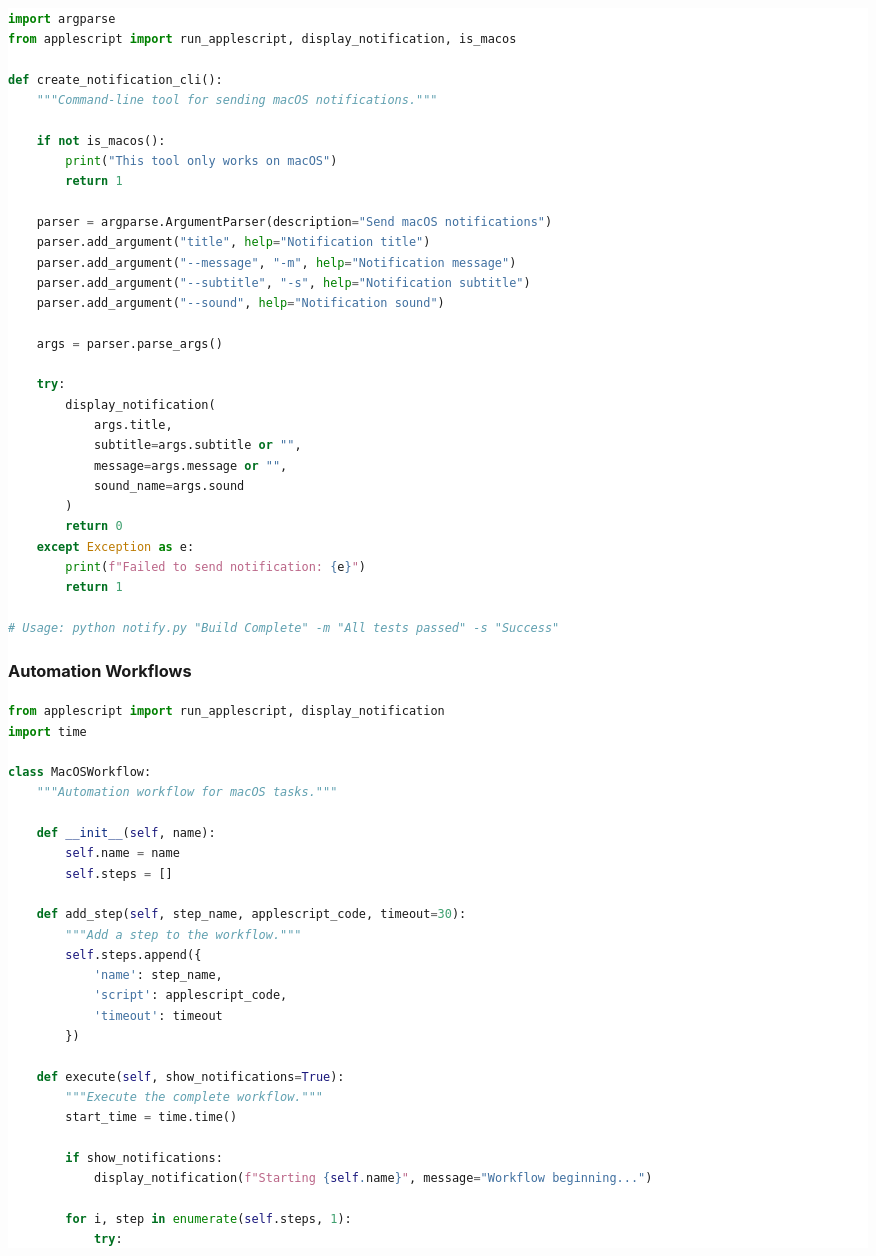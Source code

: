 ```python
import argparse
from applescript import run_applescript, display_notification, is_macos

def create_notification_cli():
    """Command-line tool for sending macOS notifications."""
    
    if not is_macos():
        print("This tool only works on macOS")
        return 1
    
    parser = argparse.ArgumentParser(description="Send macOS notifications")
    parser.add_argument("title", help="Notification title")
    parser.add_argument("--message", "-m", help="Notification message")
    parser.add_argument("--subtitle", "-s", help="Notification subtitle") 
    parser.add_argument("--sound", help="Notification sound")
    
    args = parser.parse_args()
    
    try:
        display_notification(
            args.title,
            subtitle=args.subtitle or "",
            message=args.message or "",
            sound_name=args.sound
        )
        return 0
    except Exception as e:
        print(f"Failed to send notification: {e}")
        return 1

# Usage: python notify.py "Build Complete" -m "All tests passed" -s "Success"
```

### Automation Workflows

```python
from applescript import run_applescript, display_notification
import time

class MacOSWorkflow:
    """Automation workflow for macOS tasks."""
    
    def __init__(self, name):
        self.name = name
        self.steps = []
    
    def add_step(self, step_name, applescript_code, timeout=30):
        """Add a step to the workflow."""
        self.steps.append({
            'name': step_name,
            'script': applescript_code,
            'timeout': timeout
        })
    
    def execute(self, show_notifications=True):
        """Execute the complete workflow."""
        start_time = time.time()
        
        if show_notifications:
            display_notification(f"Starting {self.name}", message="Workflow beginning...")
        
        for i, step in enumerate(self.steps, 1):
            try:
```
